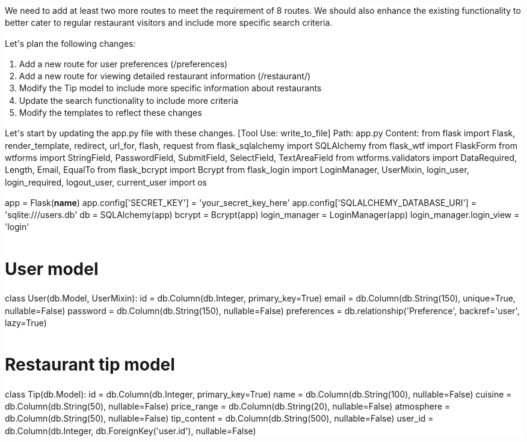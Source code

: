 We need to add at least two more routes to meet the requirement of 8 routes. We should also enhance the existing functionality to better cater to regular restaurant visitors and include more specific search criteria.

Let's plan the following changes:

1. Add a new route for user preferences (/preferences)
2. Add a new route for viewing detailed restaurant information (/restaurant/<id>)
3. Modify the Tip model to include more specific information about restaurants
4. Update the search functionality to include more criteria
5. Modify the templates to reflect these changes

Let's start by updating the app.py file with these changes.
</thinking>
[Tool Use: write_to_file]
Path: app.py
Content: from flask import Flask, render_template, redirect, url_for, flash, request
from flask_sqlalchemy import SQLAlchemy
from flask_wtf import FlaskForm
from wtforms import StringField, PasswordField, SubmitField, SelectField, TextAreaField
from wtforms.validators import DataRequired, Length, Email, EqualTo
from flask_bcrypt import Bcrypt
from flask_login import LoginManager, UserMixin, login_user, login_required, logout_user, current_user
import os

app = Flask(__name__)
app.config['SECRET_KEY'] = 'your_secret_key_here'
app.config['SQLALCHEMY_DATABASE_URI'] = 'sqlite:///users.db'
db = SQLAlchemy(app)
bcrypt = Bcrypt(app)
login_manager = LoginManager(app)
login_manager.login_view = 'login'

# User model
class User(db.Model, UserMixin):
    id = db.Column(db.Integer, primary_key=True)
    email = db.Column(db.String(150), unique=True, nullable=False)
    password = db.Column(db.String(150), nullable=False)
    preferences = db.relationship('Preference', backref='user', lazy=True)

# Restaurant tip model
class Tip(db.Model):
    id = db.Column(db.Integer, primary_key=True)
    name = db.Column(db.String(100), nullable=False)
    cuisine = db.Column(db.String(50), nullable=False)
    price_range = db.Column(db.String(20), nullable=False)
    atmosphere = db.Column(db.String(50), nullable=False)
    tip_content = db.Column(db.String(500), nullable=False)
    user_id = db.Column(db.Integer, db.ForeignKey('user.id'), nullable=False)

